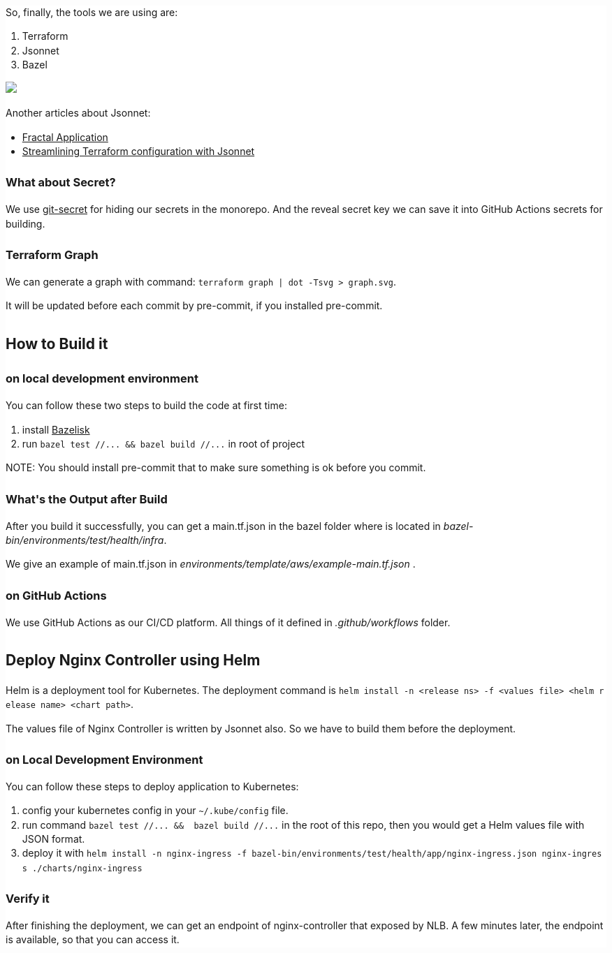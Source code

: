 So, finally, the tools we are using are:
1. Terraform
2. Jsonnet
3. Bazel

![](/assets/images/eks-bazel-tool.png)

Another articles about Jsonnet:
- [Fractal Application](https://jsonnet.org/articles/fractal.1.html)
- [Streamlining Terraform configuration with Jsonnet](https://www.codethink.co.uk/articles/2021/single-configuration-language/)

### What about Secret?
We use [git-secret](https://github.com/sobolevn/git-secret) for hiding our secrets in the monorepo. And the reveal secret key we can save it into GitHub Actions secrets for building.


### Terraform Graph
We can generate a graph with command: `terraform graph | dot -Tsvg > graph.svg`.

It will be updated before each commit by pre-commit, if you installed pre-commit. 

## How to Build it

### on local development environment
You can follow these two steps to build the code at first time:
1. install [Bazelisk](https://github.com/bazelbuild/bazelisk)
2. run `bazel test //... && bazel build //...` in root of project

NOTE: You should install pre-commit that to make sure something is ok before you commit.

### What's the Output after Build

After you build it successfully, you can get a main.tf.json in the bazel folder where is located in _bazel-bin/environments/test/health/infra_.

We give an example of main.tf.json in _environments/template/aws/example-main.tf.json_ .

### on GitHub Actions
We use GitHub Actions as our CI/CD platform. All things of it defined in _.github/workflows_ folder.

## Deploy Nginx Controller using Helm

Helm is a deployment tool for Kubernetes. The deployment command is `helm install -n <release ns> -f <values file> <helm release name> <chart path>`.

The values file of Nginx Controller is written by Jsonnet also. So we have to build them before the deployment.

### on Local Development Environment
You can follow these steps to deploy application to Kubernetes:
1. config your kubernetes config in your `~/.kube/config` file.
2. run command `bazel test //... &&  bazel build //...` in the root of this repo, then you would get a Helm values file with JSON format.  
3. deploy it with `helm install -n nginx-ingress -f bazel-bin/environments/test/health/app/nginx-ingress.json nginx-ingress ./charts/nginx-ingress`

### Verify it
After finishing the deployment, we can get an endpoint of nginx-controller that exposed by NLB. 
A few minutes later, the endpoint is available, so that you can access it. 

